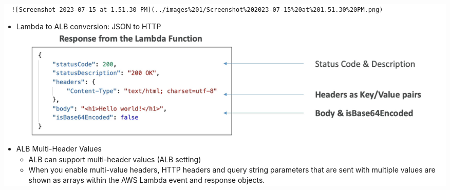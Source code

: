 	  ![Screenshot 2023-07-15 at 1.51.30 PM](../images%201/Screenshot%202023-07-15%20at%201.51.30%20PM.png)
- Lambda to ALB conversion: JSON to HTTP
	  ![Screenshot 2023-07-15 at 1.52.41 PM](../images%201/Screenshot%202023-07-15%20at%201.52.41%20PM.png)
- ALB Multi-Header Values
	- ALB can support multi-header values (ALB setting)
	- When you enable multi-value headers, HTTP headers and query string parameters that are sent with multiple values are shown as arrays within the AWS Lambda event and response objects.